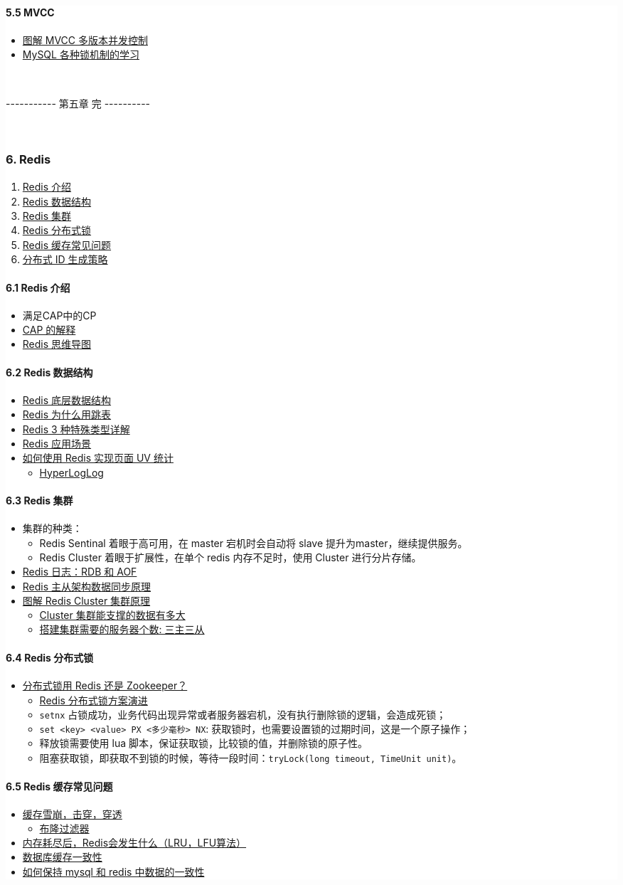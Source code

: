 #### 5.5 <span id = "5.5">MVCC</span>
- [图解 MVCC 多版本并发控制](https://www.jianshu.com/p/b7f5f18cac94)
- [MySQL 各种锁机制的学习](https://www.jianshu.com/p/615f3c7fbe6f)

<br/>

----------- 第五章 完 ----------

<br/>

### 6. Redis
1. [Redis 介绍](#6.1)
2. [Redis 数据结构](#6.2)
3. [Redis 集群](#6.3)
4. [Redis 分布式锁](#6.4)
5. [Redis 缓存常见问题](#6.5)
6. [分布式 ID 生成策略](#6.6)

#### 6.1 <span id = "6.1">Redis 介绍</span>
- 满足CAP中的CP
- [CAP 的解释](https://www.zhihu.com/question/64778723)
- [Redis 思维导图](https://www.processon.com/view/link/6084234d7d9c08118405ab50#map)

#### 6.2 <span id = "6.2">Redis 数据结构</span>
- [Redis 底层数据结构](https://mp.weixin.qq.com/s/z4VjDaDDbspFz1rIBwazIA)
- [Redis 为什么用跳表](https://mp.weixin.qq.com/s/rXIVIW7RM56xwMaQtKnmqA)
- [Redis 3 种特殊类型详解](https://java.isture.com/db/redis/db-redis-data-type-special.html)
- [Redis 应用场景](https://java.isture.com/db/redis/db-redis-introduce.html#_3-redis的使用场景)
- [如何使用 Redis 实现页面 UV 统计](https://juejin.cn/post/6844903785744056333)
  - [HyperLogLog](https://blog.yanxiaolong.cn/article/34)

#### 6.3 <span id = "6.3">Redis 集群</span>
- 集群的种类：
  - Redis Sentinal 着眼于高可用，在 master 宕机时会自动将 slave 提升为master，继续提供服务。
  - Redis Cluster 着眼于扩展性，在单个 redis 内存不足时，使用 Cluster 进行分片存储。
- [Redis 日志：RDB 和 AOF](https://mp.weixin.qq.com/s/vpuMsen_s5Ye3Giz-59C3w)
- [Redis 主从架构数据同步原理](https://mp.weixin.qq.com/s/j81A849iCe7B4FgT-TVeOA)
- [图解 Redis Cluster 集群原理](https://www.cnblogs.com/detectiveHLH/p/14154665.html)
  - [Cluster 集群能支撑的数据有多大](https://mp.weixin.qq.com/s/qOF9hT_gDvkMH6HbaIvBwg)
  - [搭建集群需要的服务器个数: 三主三从](https://blog.csdn.net/m0_37688634/article/details/79799892)

#### 6.4 <span id = "6.4">Redis 分布式锁</span>
- [分布式锁用 Redis 还是 Zookeeper？](https://zhuanlan.zhihu.com/p/73807097)
  - [Redis 分布式锁方案演进](https://mp.weixin.qq.com/s/l9lcFqfXVI30qJi1r2A5-A)
  - `setnx` 占锁成功，业务代码出现异常或者服务器宕机，没有执行删除锁的逻辑，会造成死锁；
  - `set <key> <value> PX <多少毫秒> NX`: 获取锁时，也需要设置锁的过期时间，这是一个原子操作；
  - 释放锁需要使用 lua 脚本，保证获取锁，比较锁的值，并删除锁的原子性。
  - 阻塞获取锁，即获取不到锁的时候，等待一段时间：`tryLock(long timeout, TimeUnit unit)`。

#### 6.5 <span id = "6.5">Redis 缓存常见问题</span>
- [缓存雪崩，击穿，穿透](https://mp.weixin.qq.com/s/_StOUX9Nu-Bo8UpX7ThZmg)
  - [布隆过滤器](https://www.cnblogs.com/lonely-wolf/p/14451302.html)
- [内存耗尽后，Redis会发生什么（LRU，LFU算法）](https://www.cnblogs.com/lonely-wolf/p/14403264.html)
- [数据库缓存一致性](https://mp.weixin.qq.com/s/U87wrGsx0Eop3CbF9mlTwQ)
- [如何保持 mysql 和 redis 中数据的一致性](https://www.zhihu.com/question/319817091)
